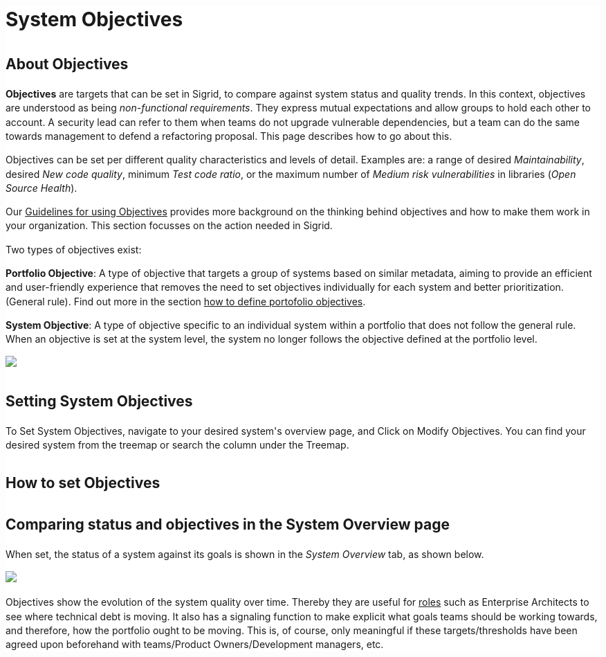 # System Objectives

## About Objectives 

**Objectives** are targets that can be set in Sigrid, to compare against system status and quality trends. In this context, objectives are understood as being *non-functional requirements*. They express mutual expectations and allow groups to hold each other to account. A security lead can refer to them when teams do not upgrade vulnerable dependencies, but a team can do the same towards management to defend a refactoring proposal. This page describes how to go about this.

Objectives can be set per different quality characteristics and levels of detail. Examples are: a range of desired *Maintainability*, desired *New code quality*, minimum *Test code ratio*, or the maximum number of *Medium risk vulnerabilities* in libraries (*Open Source Health*).

Our [Guidelines for using Objectives](../workflows/best-practices-objectives.md) provides more background on the thinking behind objectives and how to make them work in your organization. This section focusses on the action needed in Sigrid.

Two types of objectives exist:

**Portfolio Objective**:  A type of objective that targets a group of systems based on similar metadata, aiming to provide an efficient and user-friendly experience that removes the need to set objectives individually for each system and better prioritization. (General rule). Find out more in the section [how to define portofolio objectives](../capabilities/portfolio-objectives.md).

**System Objective**: A type of objective specific to an individual system within a portfolio that does not follow the general rule. When an objective is set at the system level, the system no longer follows the objective defined at the portfolio level.

<img src="../images/portfolio-objectives-system-detail.png" width="700" />

## Setting System Objectives

To Set System Objectives, navigate to your desired system's overview page, and Click on Modify Objectives. You can find your desired system from the treemap or search the column under the Treemap.

## How to set Objectives

 

## Comparing status and objectives in the System Overview page

When set, the status of a system against its goals is shown in the *System Overview* tab, as shown below. 

<img src="../images/objectives-overview.png" width="750" />

Objectives show the evolution of the system quality over time. Thereby they are useful for [roles](../getting-started/roles.md) such as Enterprise Architects to see where technical debt is moving. It also has a signaling function to make explicit what goals teams should be working towards, and therefore, how the portfolio ought to be moving. This is, of course, only meaningful if these targets/thresholds have been agreed upon beforehand with teams/Product Owners/Development managers, etc. 

